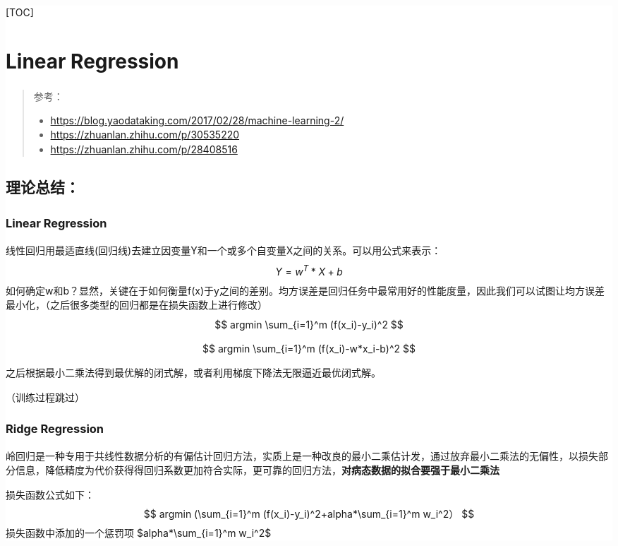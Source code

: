 

[TOC]















# Linear Regression

> 参考：
>
> - <https://blog.yaodataking.com/2017/02/28/machine-learning-2/>
> - <https://zhuanlan.zhihu.com/p/30535220>
> - <https://zhuanlan.zhihu.com/p/28408516>



## 理论总结：



### Linear Regression

线性回归用最适直线(回归线)去建立因变量Y和一个或多个自变量X之间的关系。可以用公式来表示：			
$$
Y=w^T*X+b
$$
如何确定w和b？显然，关键在于如何衡量f(x)于y之间的差别。均方误差是回归任务中最常用好的性能度量，因此我们可以试图让均方误差最小化，（之后很多类型的回归都是在损失函数上进行修改）
$$
argmin \sum_{i=1}^m (f(x_i)-y_i)^2
$$

$$
argmin \sum_{i=1}^m (f(x_i)-w*x_i-b)^2
$$

之后根据最小二乘法得到最优解的闭式解，或者利用梯度下降法无限逼近最优闭式解。

（训练过程跳过）



### Ridge Regression

岭回归是一种专用于共线性数据分析的有偏估计回归方法，实质上是一种改良的最小二乘估计发，通过放弃最小二乘法的无偏性，以损失部分信息，降低精度为代价获得得回归系数更加符合实际，更可靠的回归方法，**对病态数据的拟合要强于最小二乘法**

损失函数公式如下：
$$
argmin (\sum_{i=1}^m (f(x_i)-y_i)^2+alpha*\sum_{i=1}^m w_i^2）
$$
损失函数中添加的一个惩罚项 $alpha*\sum_{i=1}^m w_i^2$
